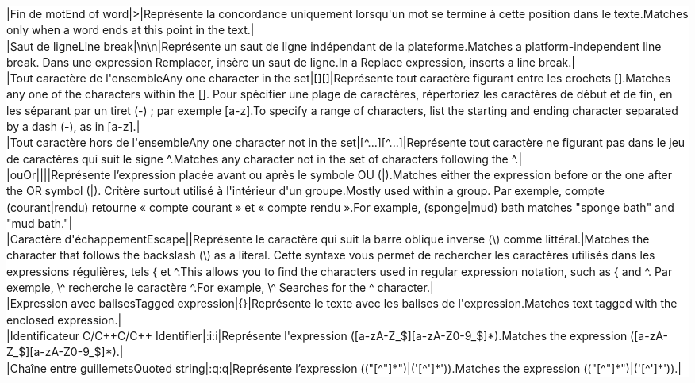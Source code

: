 |<span data-ttu-id="b2183-132">Fin de mot</span><span class="sxs-lookup"><span data-stu-id="b2183-132">End of word</span></span>|>|<span data-ttu-id="b2183-133">Représente la concordance uniquement lorsqu'un mot se termine à cette position dans le texte.</span><span class="sxs-lookup"><span data-stu-id="b2183-133">Matches only when a word ends at this point in the text.</span></span>|  
|<span data-ttu-id="b2183-134">Saut de ligne</span><span class="sxs-lookup"><span data-stu-id="b2183-134">Line break</span></span>|<span data-ttu-id="b2183-135">\n</span><span class="sxs-lookup"><span data-stu-id="b2183-135">\n</span></span>|<span data-ttu-id="b2183-136">Représente un saut de ligne indépendant de la plateforme.</span><span class="sxs-lookup"><span data-stu-id="b2183-136">Matches a platform-independent line break.</span></span> <span data-ttu-id="b2183-137">Dans une expression Remplacer, insère un saut de ligne.</span><span class="sxs-lookup"><span data-stu-id="b2183-137">In a Replace expression, inserts a line break.</span></span>|  
|<span data-ttu-id="b2183-138">Tout caractère de l'ensemble</span><span class="sxs-lookup"><span data-stu-id="b2183-138">Any one character in the set</span></span>|<span data-ttu-id="b2183-139">[]</span><span class="sxs-lookup"><span data-stu-id="b2183-139">[]</span></span>|<span data-ttu-id="b2183-140">Représente tout caractère figurant entre les crochets [].</span><span class="sxs-lookup"><span data-stu-id="b2183-140">Matches any one of the characters within the [].</span></span> <span data-ttu-id="b2183-141">Pour spécifier une plage de caractères, répertoriez les caractères de début et de fin, en les séparant par un tiret (-) ; par exemple [a-z].</span><span class="sxs-lookup"><span data-stu-id="b2183-141">To specify a range of characters, list the starting and ending character separated by a dash (-), as in [a-z].</span></span>|  
|<span data-ttu-id="b2183-142">Tout caractère hors de l'ensemble</span><span class="sxs-lookup"><span data-stu-id="b2183-142">Any one character not in the set</span></span>|<span data-ttu-id="b2183-143">[^...]</span><span class="sxs-lookup"><span data-stu-id="b2183-143">[^...]</span></span>|<span data-ttu-id="b2183-144">Représente tout caractère ne figurant pas dans le jeu de caractères qui suit le signe ^.</span><span class="sxs-lookup"><span data-stu-id="b2183-144">Matches any character not in the set of characters following the ^.</span></span>|  
|<span data-ttu-id="b2183-145">ou</span><span class="sxs-lookup"><span data-stu-id="b2183-145">Or</span></span>|<span data-ttu-id="b2183-146">&#124;</span><span class="sxs-lookup"><span data-stu-id="b2183-146">&#124;</span></span>|<span data-ttu-id="b2183-147">Représente l’expression placée avant ou après le symbole OU (&#124;).</span><span class="sxs-lookup"><span data-stu-id="b2183-147">Matches either the expression before or the one after the OR symbol (&#124;).</span></span> <span data-ttu-id="b2183-148">Critère surtout utilisé à l'intérieur d'un groupe.</span><span class="sxs-lookup"><span data-stu-id="b2183-148">Mostly used within a group.</span></span> <span data-ttu-id="b2183-149">Par exemple, compte (courant&#124;rendu) retourne « compte courant » et « compte rendu ».</span><span class="sxs-lookup"><span data-stu-id="b2183-149">For example, (sponge&#124;mud) bath matches "sponge bath" and "mud bath."</span></span>|  
|<span data-ttu-id="b2183-150">Caractère d'échappement</span><span class="sxs-lookup"><span data-stu-id="b2183-150">Escape</span></span>|<span data-ttu-id="b2183-151">\|Représente le caractère qui suit la barre oblique inverse (\\) comme littéral.</span><span class="sxs-lookup"><span data-stu-id="b2183-151">\|Matches the character that follows the backslash (\\) as a literal.</span></span> <span data-ttu-id="b2183-152">Cette syntaxe vous permet de rechercher les caractères utilisés dans les expressions régulières, tels { et ^.</span><span class="sxs-lookup"><span data-stu-id="b2183-152">This allows you to find the characters used in regular expression notation, such as { and ^.</span></span> <span data-ttu-id="b2183-153">Par exemple, \\^ recherche le caractère ^.</span><span class="sxs-lookup"><span data-stu-id="b2183-153">For example, \\^ Searches for the ^ character.</span></span>|  
|<span data-ttu-id="b2183-154">Expression avec balises</span><span class="sxs-lookup"><span data-stu-id="b2183-154">Tagged expression</span></span>|{}|<span data-ttu-id="b2183-155">Représente le texte avec les balises de l'expression.</span><span class="sxs-lookup"><span data-stu-id="b2183-155">Matches text tagged with the enclosed expression.</span></span>|  
|<span data-ttu-id="b2183-156">Identificateur C/C++</span><span class="sxs-lookup"><span data-stu-id="b2183-156">C/C++ Identifier</span></span>|<span data-ttu-id="b2183-157">:i</span><span class="sxs-lookup"><span data-stu-id="b2183-157">:i</span></span>|<span data-ttu-id="b2183-158">Représente l'expression ([a-zA-Z_$][a-zA-Z0-9_$]\*).</span><span class="sxs-lookup"><span data-stu-id="b2183-158">Matches the expression ([a-zA-Z_$][a-zA-Z0-9_$]\*).</span></span>|  
|<span data-ttu-id="b2183-159">Chaîne entre guillemets</span><span class="sxs-lookup"><span data-stu-id="b2183-159">Quoted string</span></span>|<span data-ttu-id="b2183-160">:q</span><span class="sxs-lookup"><span data-stu-id="b2183-160">:q</span></span>|<span data-ttu-id="b2183-161">Représente l’expression (("[^"]\*")&#124;('[^']\*')).</span><span class="sxs-lookup"><span data-stu-id="b2183-161">Matches the expression (("[^"]\*")&#124;('[^']\*')).</span></span>|  